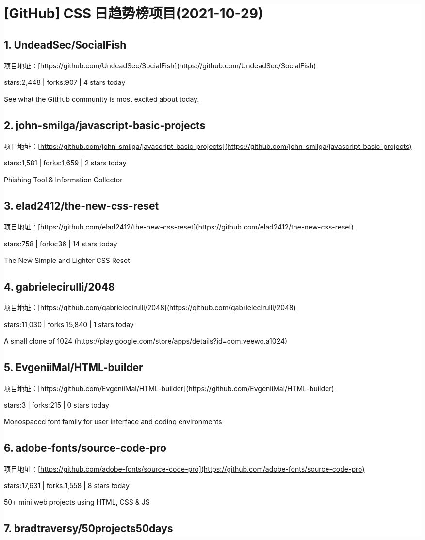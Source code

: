 # [GitHub] CSS 日趋势榜项目(2021-10-29)

## 1. UndeadSec/SocialFish 

项目地址：[https://github.com/UndeadSec/SocialFish](https://github.com/UndeadSec/SocialFish)

stars:2,448 | forks:907 | 4 stars today 

See what the GitHub community is most excited about today.

## 2. john-smilga/javascript-basic-projects 

项目地址：[https://github.com/john-smilga/javascript-basic-projects](https://github.com/john-smilga/javascript-basic-projects)

stars:1,581 | forks:1,659 | 2 stars today 

Phishing Tool & Information Collector

## 3. elad2412/the-new-css-reset 

项目地址：[https://github.com/elad2412/the-new-css-reset](https://github.com/elad2412/the-new-css-reset)

stars:758 | forks:36 | 14 stars today 

The New Simple and Lighter CSS Reset

## 4. gabrielecirulli/2048 

项目地址：[https://github.com/gabrielecirulli/2048](https://github.com/gabrielecirulli/2048)

stars:11,030 | forks:15,840 | 1 stars today 

A small clone of 1024 (https://play.google.com/store/apps/details?id=com.veewo.a1024)

## 5. EvgeniiMal/HTML-builder 

项目地址：[https://github.com/EvgeniiMal/HTML-builder](https://github.com/EvgeniiMal/HTML-builder)

stars:3 | forks:215 | 0 stars today 

Monospaced font family for user interface and coding environments

## 6. adobe-fonts/source-code-pro 

项目地址：[https://github.com/adobe-fonts/source-code-pro](https://github.com/adobe-fonts/source-code-pro)

stars:17,631 | forks:1,558 | 8 stars today 

50+ mini web projects using HTML, CSS & JS

## 7. bradtraversy/50projects50days 
